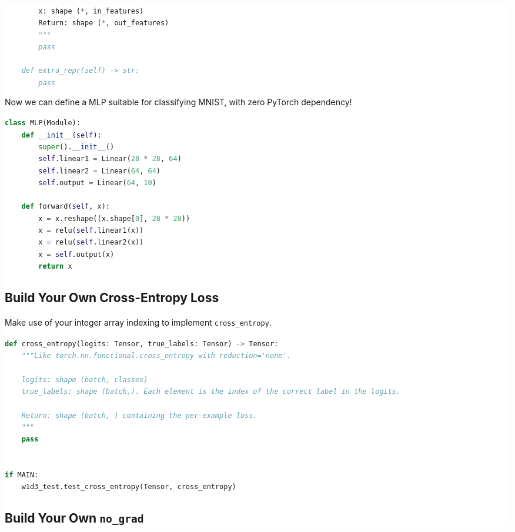 ```python
        x: shape (*, in_features)
        Return: shape (*, out_features)
        """
        pass

    def extra_repr(self) -> str:
        pass

```

Now we can define a MLP suitable for classifying MNIST, with zero PyTorch dependency!


```python
class MLP(Module):
    def __init__(self):
        super().__init__()
        self.linear1 = Linear(28 * 28, 64)
        self.linear2 = Linear(64, 64)
        self.output = Linear(64, 10)

    def forward(self, x):
        x = x.reshape((x.shape[0], 28 * 28))
        x = relu(self.linear1(x))
        x = relu(self.linear2(x))
        x = self.output(x)
        return x

```

## Build Your Own Cross-Entropy Loss

Make use of your integer array indexing to implement `cross_entropy`.


```python
def cross_entropy(logits: Tensor, true_labels: Tensor) -> Tensor:
    """Like torch.nn.functional.cross_entropy with reduction='none'.

    logits: shape (batch, classes)
    true_labels: shape (batch,). Each element is the index of the correct label in the logits.

    Return: shape (batch, ) containing the per-example loss.
    """
    pass


if MAIN:
    w1d3_test.test_cross_entropy(Tensor, cross_entropy)

```

## Build Your Own `no_grad`
